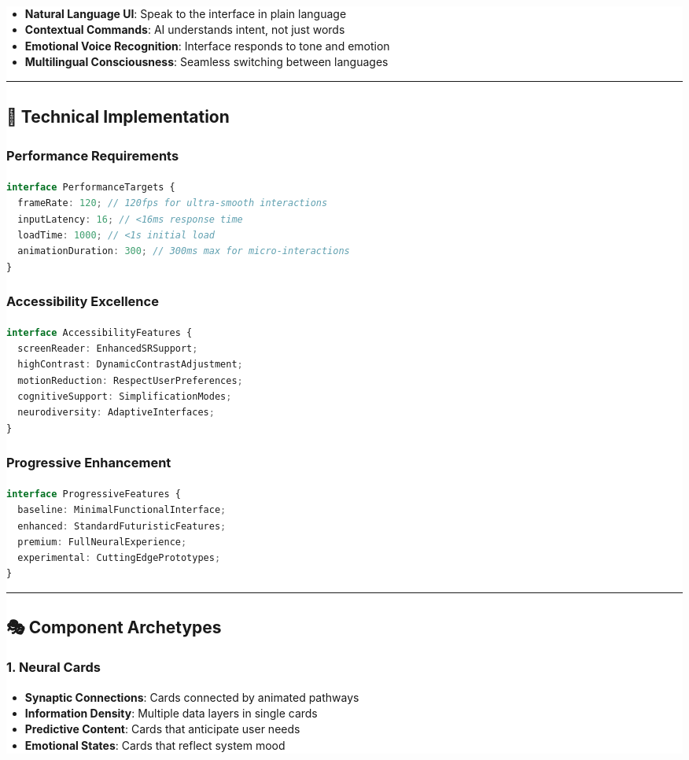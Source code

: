 - **Natural Language UI**: Speak to the interface in plain language
- **Contextual Commands**: AI understands intent, not just words
- **Emotional Voice Recognition**: Interface responds to tone and emotion
- **Multilingual Consciousness**: Seamless switching between languages

---

## 🔧 Technical Implementation

### **Performance Requirements**

```typescript
interface PerformanceTargets {
  frameRate: 120; // 120fps for ultra-smooth interactions
  inputLatency: 16; // <16ms response time
  loadTime: 1000; // <1s initial load
  animationDuration: 300; // 300ms max for micro-interactions
}
```

### **Accessibility Excellence**

```typescript
interface AccessibilityFeatures {
  screenReader: EnhancedSRSupport;
  highContrast: DynamicContrastAdjustment;
  motionReduction: RespectUserPreferences;
  cognitiveSupport: SimplificationModes;
  neurodiversity: AdaptiveInterfaces;
}
```

### **Progressive Enhancement**

```typescript
interface ProgressiveFeatures {
  baseline: MinimalFunctionalInterface;
  enhanced: StandardFuturisticFeatures;
  premium: FullNeuralExperience;
  experimental: CuttingEdgePrototypes;
}
```

---

## 🎭 Component Archetypes

### **1. Neural Cards**

- **Synaptic Connections**: Cards connected by animated pathways
- **Information Density**: Multiple data layers in single cards
- **Predictive Content**: Cards that anticipate user needs
- **Emotional States**: Cards that reflect system mood
